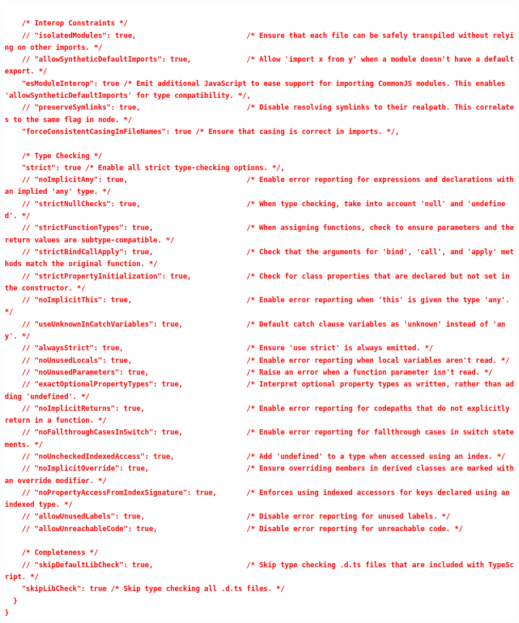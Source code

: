 ```json

    /* Interop Constraints */
    // "isolatedModules": true,                          /* Ensure that each file can be safely transpiled without relying on other imports. */
    // "allowSyntheticDefaultImports": true,             /* Allow 'import x from y' when a module doesn't have a default export. */
    "esModuleInterop": true /* Emit additional JavaScript to ease support for importing CommonJS modules. This enables 'allowSyntheticDefaultImports' for type compatibility. */,
    // "preserveSymlinks": true,                         /* Disable resolving symlinks to their realpath. This correlates to the same flag in node. */
    "forceConsistentCasingInFileNames": true /* Ensure that casing is correct in imports. */,

    /* Type Checking */
    "strict": true /* Enable all strict type-checking options. */,
    // "noImplicitAny": true,                            /* Enable error reporting for expressions and declarations with an implied 'any' type. */
    // "strictNullChecks": true,                         /* When type checking, take into account 'null' and 'undefined'. */
    // "strictFunctionTypes": true,                      /* When assigning functions, check to ensure parameters and the return values are subtype-compatible. */
    // "strictBindCallApply": true,                      /* Check that the arguments for 'bind', 'call', and 'apply' methods match the original function. */
    // "strictPropertyInitialization": true,             /* Check for class properties that are declared but not set in the constructor. */
    // "noImplicitThis": true,                           /* Enable error reporting when 'this' is given the type 'any'. */
    // "useUnknownInCatchVariables": true,               /* Default catch clause variables as 'unknown' instead of 'any'. */
    // "alwaysStrict": true,                             /* Ensure 'use strict' is always emitted. */
    // "noUnusedLocals": true,                           /* Enable error reporting when local variables aren't read. */
    // "noUnusedParameters": true,                       /* Raise an error when a function parameter isn't read. */
    // "exactOptionalPropertyTypes": true,               /* Interpret optional property types as written, rather than adding 'undefined'. */
    // "noImplicitReturns": true,                        /* Enable error reporting for codepaths that do not explicitly return in a function. */
    // "noFallthroughCasesInSwitch": true,               /* Enable error reporting for fallthrough cases in switch statements. */
    // "noUncheckedIndexedAccess": true,                 /* Add 'undefined' to a type when accessed using an index. */
    // "noImplicitOverride": true,                       /* Ensure overriding members in derived classes are marked with an override modifier. */
    // "noPropertyAccessFromIndexSignature": true,       /* Enforces using indexed accessors for keys declared using an indexed type. */
    // "allowUnusedLabels": true,                        /* Disable error reporting for unused labels. */
    // "allowUnreachableCode": true,                     /* Disable error reporting for unreachable code. */

    /* Completeness */
    // "skipDefaultLibCheck": true,                      /* Skip type checking .d.ts files that are included with TypeScript. */
    "skipLibCheck": true /* Skip type checking all .d.ts files. */
  }
}
```
